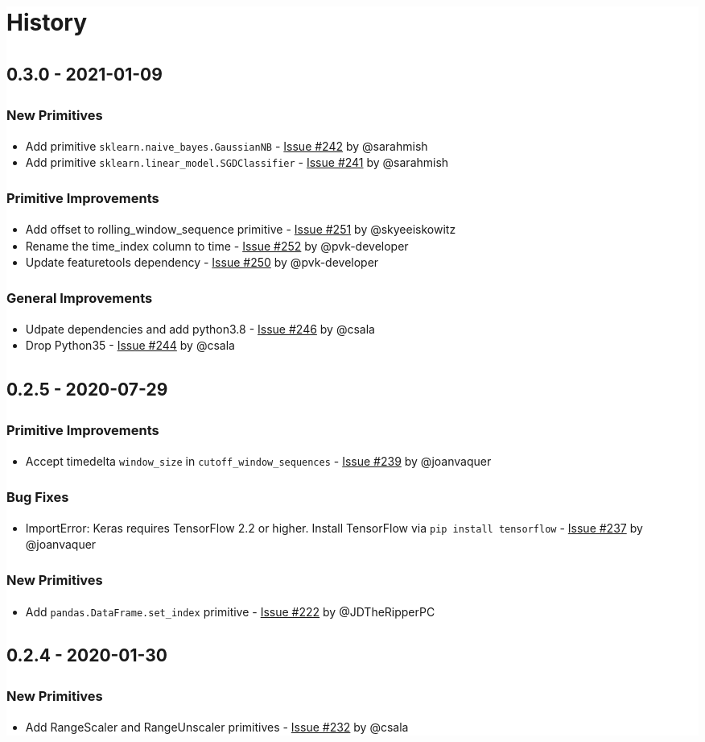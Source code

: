 # History

## 0.3.0 - 2021-01-09

### New Primitives

* Add primitive `sklearn.naive_bayes.GaussianNB` - [Issue #242](https://github.com/MLBazaar/MLPrimitives/issues/242) by @sarahmish
* Add primitive `sklearn.linear_model.SGDClassifier` - [Issue #241](https://github.com/MLBazaar/MLPrimitives/issues/241) by @sarahmish

### Primitive Improvements

* Add offset to rolling_window_sequence primitive - [Issue #251](https://github.com/MLBazaar/MLPrimitives/issues/251) by @skyeeiskowitz
* Rename the time_index column to time - [Issue #252](https://github.com/MLBazaar/MLPrimitives/issues/252) by @pvk-developer
* Update featuretools dependency - [Issue #250](https://github.com/MLBazaar/MLPrimitives/issues/250) by @pvk-developer

### General Improvements

* Udpate dependencies and add python3.8 - [Issue #246](https://github.com/MLBazaar/MLPrimitives/issues/246) by @csala
* Drop Python35 - [Issue #244](https://github.com/MLBazaar/MLPrimitives/issues/244) by @csala

## 0.2.5 - 2020-07-29

### Primitive Improvements

* Accept timedelta `window_size` in `cutoff_window_sequences` - [Issue #239](https://github.com/MLBazaar/MLPrimitives/issues/239) by @joanvaquer

### Bug Fixes

* ImportError: Keras requires TensorFlow 2.2 or higher. Install TensorFlow via `pip install tensorflow` - [Issue #237](https://github.com/MLBazaar/MLPrimitives/issues/237) by @joanvaquer

### New Primitives

* Add `pandas.DataFrame.set_index` primitive - [Issue #222](https://github.com/MLBazaar/MLPrimitives/issues/222) by @JDTheRipperPC

## 0.2.4 - 2020-01-30

### New Primitives

* Add RangeScaler and RangeUnscaler primitives - [Issue #232](https://github.com/MLBazaar/MLPrimitives/issues/232) by @csala
